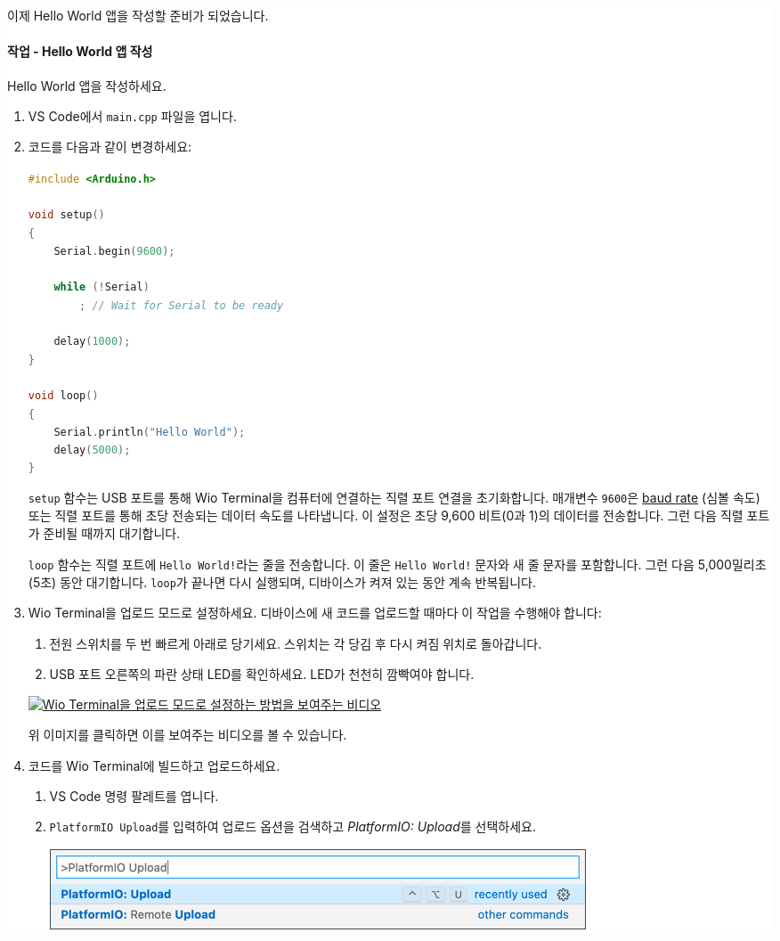 이제 Hello World 앱을 작성할 준비가 되었습니다.

#### 작업 - Hello World 앱 작성

Hello World 앱을 작성하세요.

1. VS Code에서 `main.cpp` 파일을 엽니다.

1. 코드를 다음과 같이 변경하세요:

    ```cpp
    #include <Arduino.h>

    void setup()
    {
        Serial.begin(9600);

        while (!Serial)
            ; // Wait for Serial to be ready
    
        delay(1000);
    }
    
    void loop()
    {
        Serial.println("Hello World");
        delay(5000);
    }
    ```

    `setup` 함수는 USB 포트를 통해 Wio Terminal을 컴퓨터에 연결하는 직렬 포트 연결을 초기화합니다. 매개변수 `9600`은 [baud rate](https://wikipedia.org/wiki/Symbol_rate) (심볼 속도) 또는 직렬 포트를 통해 초당 전송되는 데이터 속도를 나타냅니다. 이 설정은 초당 9,600 비트(0과 1)의 데이터를 전송합니다. 그런 다음 직렬 포트가 준비될 때까지 대기합니다.

    `loop` 함수는 직렬 포트에 `Hello World!`라는 줄을 전송합니다. 이 줄은 `Hello World!` 문자와 새 줄 문자를 포함합니다. 그런 다음 5,000밀리초(5초) 동안 대기합니다. `loop`가 끝나면 다시 실행되며, 디바이스가 켜져 있는 동안 계속 반복됩니다.

1. Wio Terminal을 업로드 모드로 설정하세요. 디바이스에 새 코드를 업로드할 때마다 이 작업을 수행해야 합니다:

    1. 전원 스위치를 두 번 빠르게 아래로 당기세요. 스위치는 각 당김 후 다시 켜짐 위치로 돌아갑니다.

    1. USB 포트 오른쪽의 파란 상태 LED를 확인하세요. LED가 천천히 깜빡여야 합니다.
    
    [![Wio Terminal을 업로드 모드로 설정하는 방법을 보여주는 비디오](https://img.youtube.com/vi/LeKU_7zLRrQ/0.jpg)](https://youtu.be/LeKU_7zLRrQ)
    
    위 이미지를 클릭하면 이를 보여주는 비디오를 볼 수 있습니다.

1. 코드를 Wio Terminal에 빌드하고 업로드하세요.

    1. VS Code 명령 팔레트를 엽니다.

    1. `PlatformIO Upload`를 입력하여 업로드 옵션을 검색하고 *PlatformIO: Upload*를 선택하세요.

        ![명령 팔레트에서 PlatformIO 업로드 옵션](../../../../../translated_images/vscode-platformio-upload-command-palette.9e0f49cf80d1f1c3eb5c6689b8705ad8b89f0374b21698e996fec11e4ed09347.ko.png)

